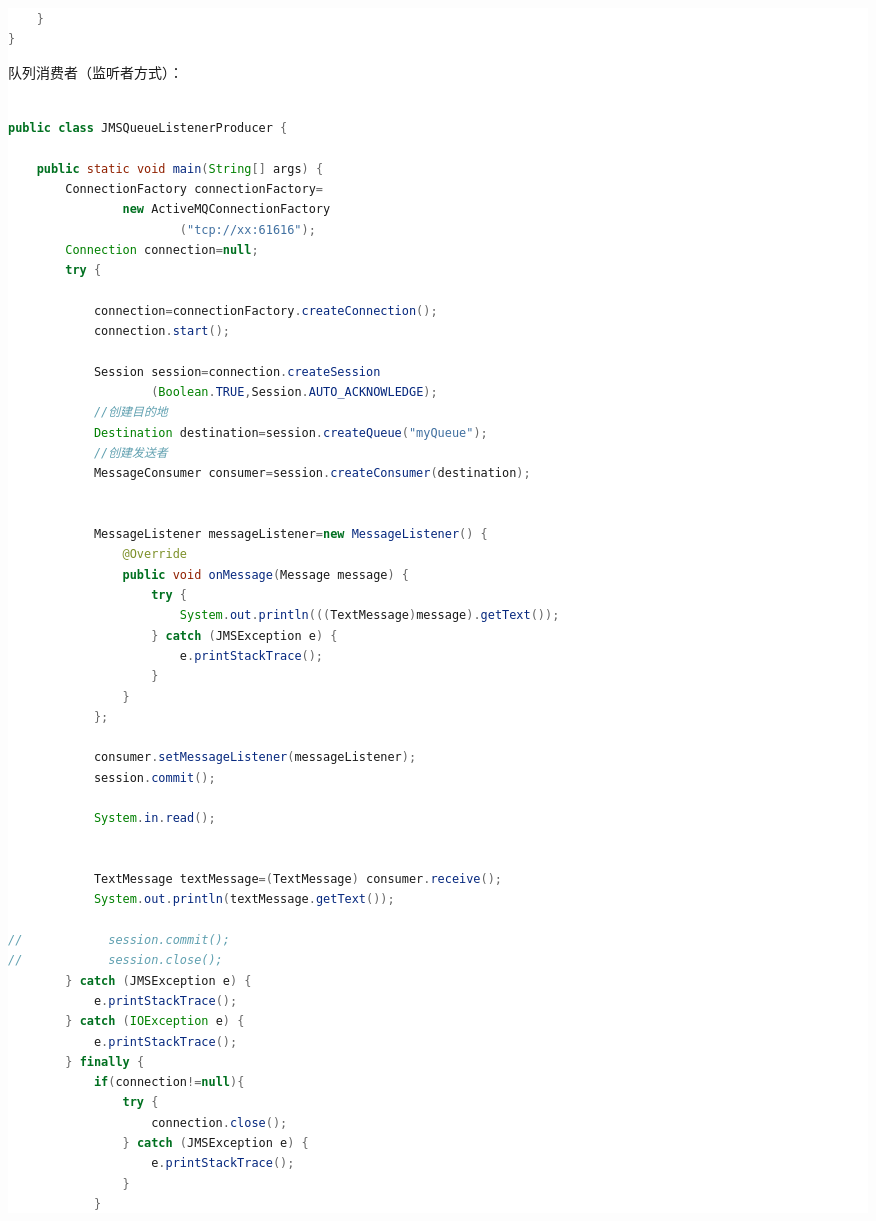 ```java
    }
}


```

队列消费者（监听者方式）：

```java

public class JMSQueueListenerProducer {

    public static void main(String[] args) {
        ConnectionFactory connectionFactory=
                new ActiveMQConnectionFactory
                        ("tcp://xx:61616");
        Connection connection=null;
        try {

            connection=connectionFactory.createConnection();
            connection.start();

            Session session=connection.createSession
                    (Boolean.TRUE,Session.AUTO_ACKNOWLEDGE);
            //创建目的地
            Destination destination=session.createQueue("myQueue");
            //创建发送者
            MessageConsumer consumer=session.createConsumer(destination);


            MessageListener messageListener=new MessageListener() {
                @Override
                public void onMessage(Message message) {
                    try {
                        System.out.println(((TextMessage)message).getText());
                    } catch (JMSException e) {
                        e.printStackTrace();
                    }
                }
            };

            consumer.setMessageListener(messageListener);
            session.commit();

            System.in.read();


            TextMessage textMessage=(TextMessage) consumer.receive();
            System.out.println(textMessage.getText());

//            session.commit();
//            session.close();
        } catch (JMSException e) {
            e.printStackTrace();
        } catch (IOException e) {
            e.printStackTrace();
        } finally {
            if(connection!=null){
                try {
                    connection.close();
                } catch (JMSException e) {
                    e.printStackTrace();
                }
            }
```